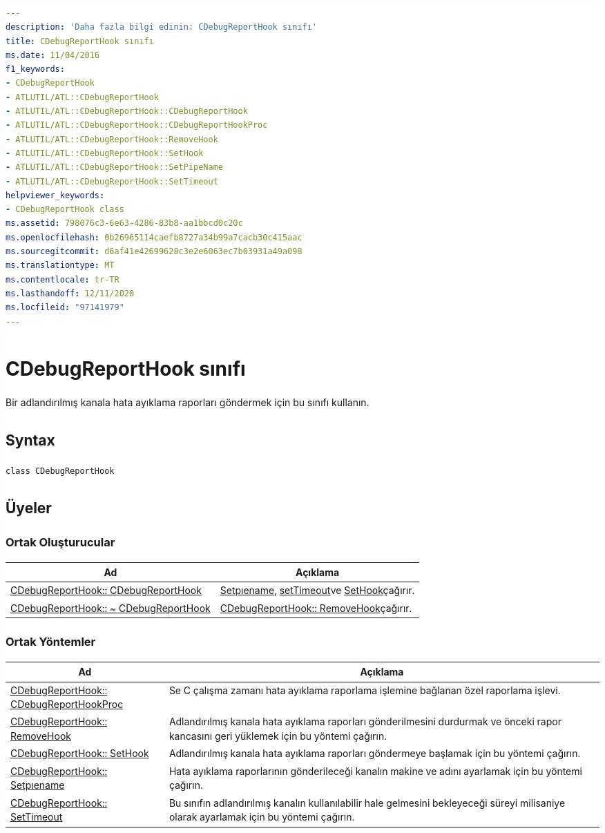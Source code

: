 ```yaml
---
description: 'Daha fazla bilgi edinin: CDebugReportHook sınıfı'
title: CDebugReportHook sınıfı
ms.date: 11/04/2016
f1_keywords:
- CDebugReportHook
- ATLUTIL/ATL::CDebugReportHook
- ATLUTIL/ATL::CDebugReportHook::CDebugReportHook
- ATLUTIL/ATL::CDebugReportHook::CDebugReportHookProc
- ATLUTIL/ATL::CDebugReportHook::RemoveHook
- ATLUTIL/ATL::CDebugReportHook::SetHook
- ATLUTIL/ATL::CDebugReportHook::SetPipeName
- ATLUTIL/ATL::CDebugReportHook::SetTimeout
helpviewer_keywords:
- CDebugReportHook class
ms.assetid: 798076c3-6e63-4286-83b8-aa1bbcd0c20c
ms.openlocfilehash: 0b26965114caefb8727a34b99a7cacb30c415aac
ms.sourcegitcommit: d6af41e42699628c3e2e6063ec7b03931a49a098
ms.translationtype: MT
ms.contentlocale: tr-TR
ms.lasthandoff: 12/11/2020
ms.locfileid: "97141979"
---
```

# <a name="cdebugreporthook-class"></a>CDebugReportHook sınıfı

Bir adlandırılmış kanala hata ayıklama raporları göndermek için bu sınıfı kullanın.

## <a name="syntax"></a>Syntax

```
class CDebugReportHook
```

## <a name="members"></a>Üyeler

### <a name="public-constructors"></a>Ortak Oluşturucular

|Ad|Açıklama|
|----------|-----------------|
|[CDebugReportHook:: CDebugReportHook](#cdebugreporthook)|[Setpıename](#setpipename), [setTimeout](#settimeout)ve [SetHook](#sethook)çağırır.|
|[CDebugReportHook:: ~ CDebugReportHook](#dtor)|[CDebugReportHook:: RemoveHook](#removehook)çağırır.|

### <a name="public-methods"></a>Ortak Yöntemler

|Ad|Açıklama|
|----------|-----------------|
|[CDebugReportHook:: CDebugReportHookProc](#cdebugreporthookproc)|Se C çalışma zamanı hata ayıklama raporlama işlemine bağlanan özel raporlama işlevi.|
|[CDebugReportHook:: RemoveHook](#removehook)|Adlandırılmış kanala hata ayıklama raporları gönderilmesini durdurmak ve önceki rapor kancasını geri yüklemek için bu yöntemi çağırın.|
|[CDebugReportHook:: SetHook](#sethook)|Adlandırılmış kanala hata ayıklama raporları göndermeye başlamak için bu yöntemi çağırın.|
|[CDebugReportHook:: Setpıename](#setpipename)|Hata ayıklama raporlarının gönderileceği kanalın makine ve adını ayarlamak için bu yöntemi çağırın.|
|[CDebugReportHook:: SetTimeout](#settimeout)|Bu sınıfın adlandırılmış kanalın kullanılabilir hale gelmesini bekleyeceği süreyi milisaniye olarak ayarlamak için bu yöntemi çağırın.|

